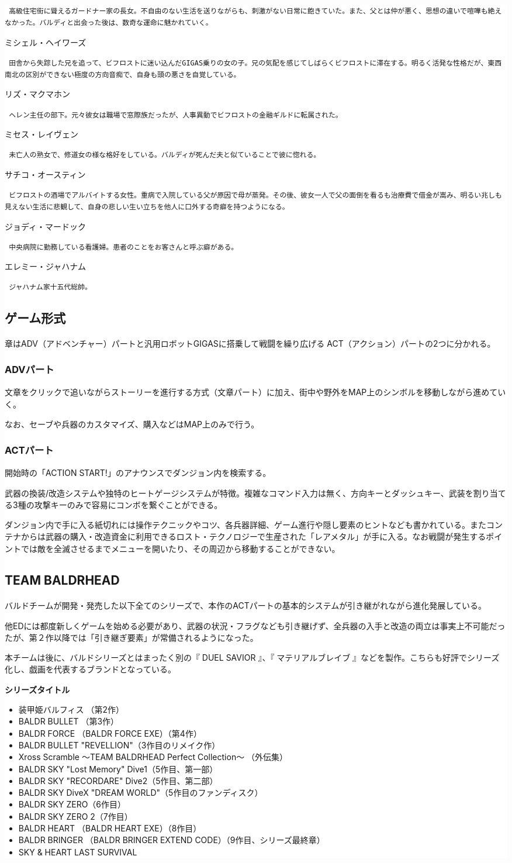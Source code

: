      高級住宅街に聳えるガードナー家の長女。不自由のない生活を送りながらも、刺激がない日常に飽きていた。また、父とは仲が悪く、思想の違いで喧嘩も絶えなかった。バルディと出会った後は、数奇な運命に魅かれていく。 
ミシェル・ヘイワーズ

     田舎から失踪した兄を追って、ビフロストに迷い込んだGIGAS乗りの女の子。兄の気配を感じてしばらくビフロストに滞在する。明るく活発な性格だが、東西南北の区別ができない極度の方向音痴で、自身も頭の悪さを自覚している。 
リズ・マクマホン

     ヘレン主任の部下。元々彼女は職場で窓際族だったが、人事異動でビフロストの金融ギルドに転属された。 
ミセス・レイヴェン

     未亡人の熟女で、修道女の様な格好をしている。バルディが死んだ夫と似ていることで彼に惚れる。 
サチコ・オースティン

     ビフロストの酒場でアルバイトする女性。重病で入院している父が原因で母が蒸発。その後、彼女一人で父の面倒を看るも治療費で借金が嵩み、明るい兆しも見えない生活に悲観して、自身の悲しい生い立ちを他人に口外する奇癖を持つようになる。 
ジョディ・マードック

     中央病院に勤務している看護婦。患者のことをお客さんと呼ぶ癖がある。 
エレミー・ジャハナム

     ジャハナム家十五代総帥。 

##  ゲーム形式  

章はADV（アドベンチャー）パートと汎用ロボットGIGASに搭乗して戦闘を繰り広げる ACT（アクション）パートの2つに分かれる。

###  ADVパート  

文章をクリックで追いながらストーリーを進行する方式（文章パート）に加え、街中や野外をMAP上のシンボルを移動しながら進めていく。

なお、セーブや兵器のカスタマイズ、購入などはMAP上のみで行う。

###  ACTパート  

開始時の「ACTION START!」のアナウンスでダンジョン内を検索する。

武器の換装/改造システムや独特のヒートゲージシステムが特徴。複雑なコマンド入力は無く、方向キーとダッシュキー、武装を割り当てる3種の攻撃キーのみで容易にコンボを繋ぐことができる。

ダンジョン内で手に入る紙切れには操作テクニックやコツ、各兵器詳細、ゲーム進行や隠し要素のヒントなども書かれている。またコンテナからは武器の購入・改造資金に利用できるロスト・テクノロジーで生産された「レアメタル」が手に入る。なお戦闘が発生するポイントでは敵を全滅させるまでメニューを開いたり、その周辺から移動することができない。

##  TEAM BALDRHEAD  

バルドチームが開発・発売した以下全てのシリーズで、本作のACTパートの基本的システムが引き継がれながら進化発展している。

他EDには都度新しくゲームを始める必要があり、武器の状況・フラグなども引き継げず、全兵器の入手と改造の両立は事実上不可能だったが、第２作以降では「引き継ぎ要素」が常備されるようになった。

本チームは後に、バルドシリーズとはまったく別の『  DUEL SAVIOR  』、『  マテリアルブレイブ
』などを製作。こちらも好評でシリーズ化し、戯画を代表するブランドとなっている。

**シリーズタイトル**

  * 装甲姫バルフィス  （第2作） 
  * BALDR BULLET  （第3作） 
  * BALDR FORCE  （BALDR FORCE EXE）（第4作） 
  * BALDR BULLET "REVELLION"（3作目のリメイク作）   
  * Xross Scramble 〜TEAM BALDRHEAD Perfect Collection〜  （外伝集） 
  * BALDR SKY  "Lost Memory" Dive1（5作目、第一部） 
  * BALDR SKY "RECORDARE" Dive2（5作目、第二部） 
  * BALDR SKY DiveX "DREAM WORLD"（5作目のファンディスク） 
  * BALDR SKY ZERO（6作目）   
  * BALDR SKY ZERO 2（7作目）   
  * BALDR HEART  （BALDR HEART EXE）（8作目） 
  * BALDR BRINGER  （BALDR BRINGER EXTEND CODE）（9作目、シリーズ最終章） 
  * SKY & HEART LAST SURVIVAL 
